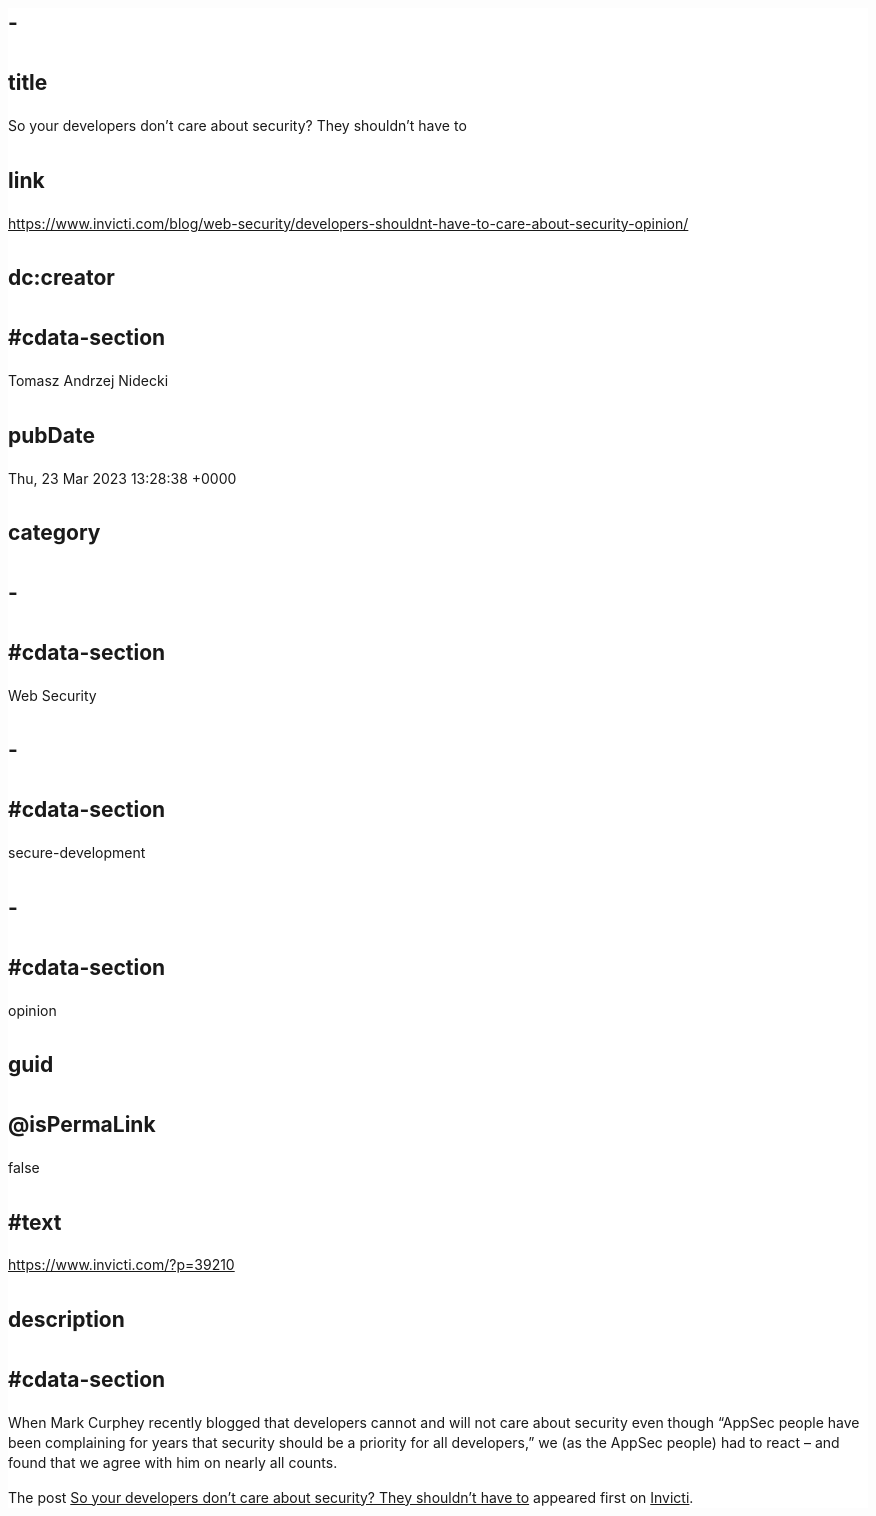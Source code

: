 ## -
## title
So your developers don’t care about security? They shouldn’t have to
## link
https://www.invicti.com/blog/web-security/developers-shouldnt-have-to-care-about-security-opinion/
## dc:creator
## #cdata-section
Tomasz Andrzej Nidecki
## pubDate
Thu, 23 Mar 2023 13:28:38 +0000
## category
## -
## #cdata-section
Web Security
## -
## #cdata-section
secure-development
## -
## #cdata-section
opinion
## guid
## @isPermaLink
false
## #text
https://www.invicti.com/?p=39210
## description
## #cdata-section
<p>When Mark Curphey recently blogged that developers cannot and will not care about security even though “AppSec people have been complaining for years that security should be a priority for all developers,” we (as the AppSec people) had to react – and found that we agree with him on nearly all counts.</p>
<p>The post <a rel="nofollow" href="https://www.invicti.com/blog/web-security/developers-shouldnt-have-to-care-about-security-opinion/">So your developers don’t care about security? They shouldn’t have to</a> appeared first on <a rel="nofollow" href="https://www.invicti.com">Invicti</a>.</p>
